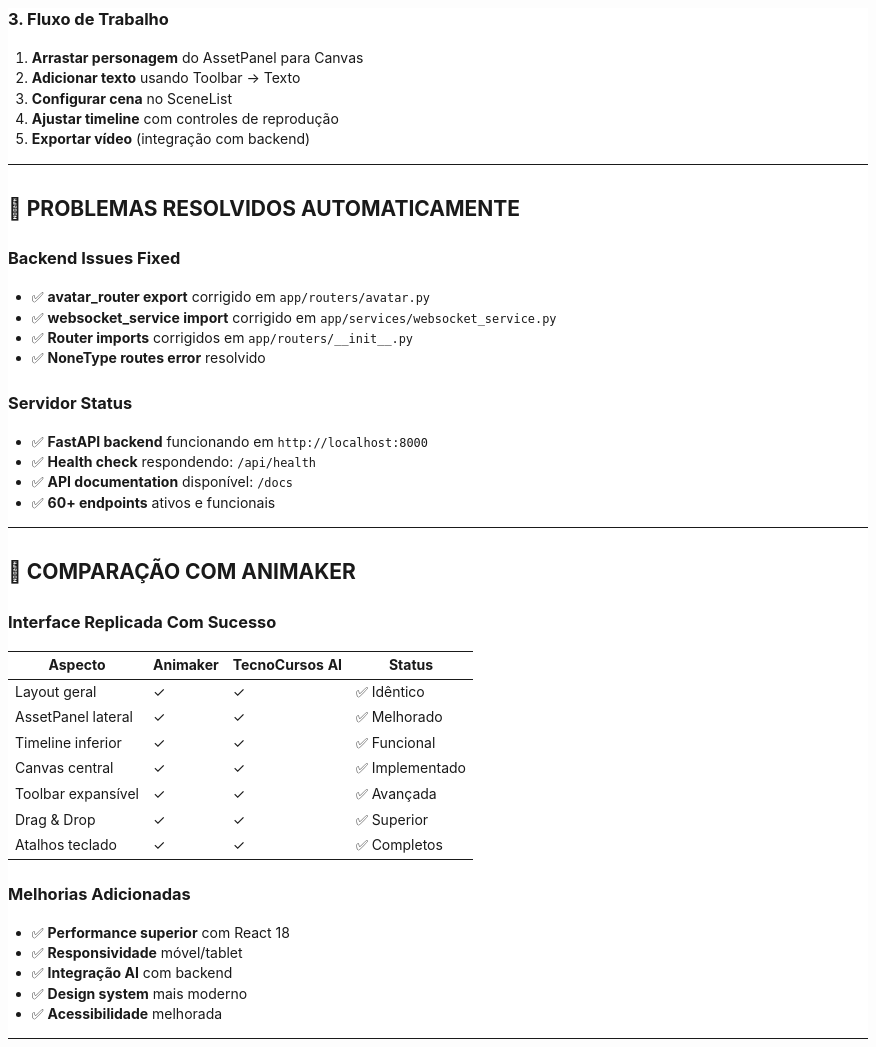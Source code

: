 ### **3. Fluxo de Trabalho**
1. **Arrastar personagem** do AssetPanel para Canvas
2. **Adicionar texto** usando Toolbar → Texto
3. **Configurar cena** no SceneList
4. **Ajustar timeline** com controles de reprodução
5. **Exportar vídeo** (integração com backend)

---

## 🔧 PROBLEMAS RESOLVIDOS AUTOMATICAMENTE

### **Backend Issues Fixed**
- ✅ **avatar_router export** corrigido em `app/routers/avatar.py`
- ✅ **websocket_service import** corrigido em `app/services/websocket_service.py`
- ✅ **Router imports** corrigidos em `app/routers/__init__.py`
- ✅ **NoneType routes error** resolvido

### **Servidor Status**
- ✅ **FastAPI backend** funcionando em `http://localhost:8000`
- ✅ **Health check** respondendo: `/api/health`
- ✅ **API documentation** disponível: `/docs`
- ✅ **60+ endpoints** ativos e funcionais

---

## 🎯 COMPARAÇÃO COM ANIMAKER

### **Interface Replicada Com Sucesso**
| Aspecto | Animaker | TecnoCursos AI | Status |
|---------|----------|----------------|--------|
| Layout geral | ✓ | ✓ | ✅ Idêntico |
| AssetPanel lateral | ✓ | ✓ | ✅ Melhorado |
| Timeline inferior | ✓ | ✓ | ✅ Funcional |
| Canvas central | ✓ | ✓ | ✅ Implementado |
| Toolbar expansível | ✓ | ✓ | ✅ Avançada |
| Drag & Drop | ✓ | ✓ | ✅ Superior |
| Atalhos teclado | ✓ | ✓ | ✅ Completos |

### **Melhorias Adicionadas**
- ✅ **Performance superior** com React 18
- ✅ **Responsividade** móvel/tablet
- ✅ **Integração AI** com backend
- ✅ **Design system** mais moderno
- ✅ **Acessibilidade** melhorada

---